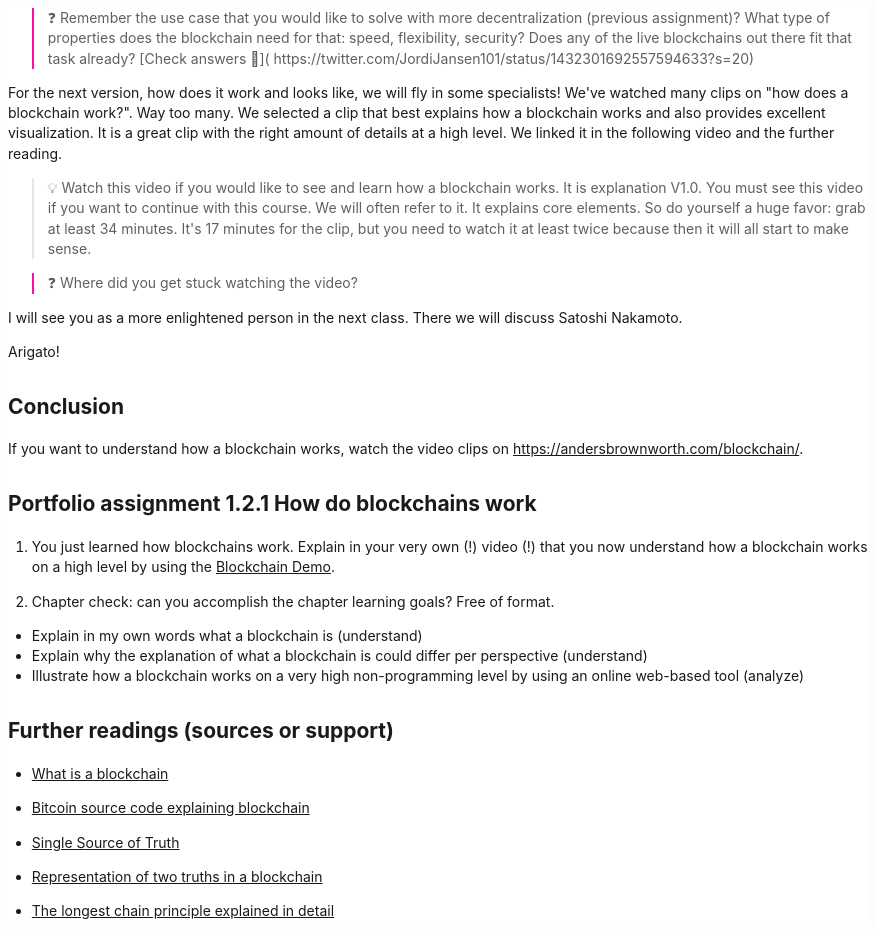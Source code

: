 <blockquote style="border-color: #ff0bac"> ❓ Remember the use case that you would like to solve with more decentralization (previous assignment)? What type of properties does the blockchain need for that: speed, flexibility, security? Does any of the live blockchains out there fit that task already? [Check answers 🦉]( https://twitter.com/JordiJansen101/status/1432301692557594633?s=20) </blockquote> 


For the next version, how does it work and looks like, we will fly in some specialists! We've watched many clips on "how does a blockchain work?". Way too many. We selected a clip that best explains how a blockchain works and also provides excellent visualization. It is a great clip with the right amount of details at a high level. We linked it in the following video and the further reading. 

> 💡 Watch this video if you would like to see and learn how a blockchain works. It is explanation V1.0. You must see this video if you want to continue with this course. We will often refer to it. It explains core elements. So do yourself a huge favor: grab at least 34 minutes. It's 17 minutes for the clip, but you need to watch it at least twice because then it will all start to make sense. 

<blockquote style="border-color: #ff0bac"> ❓ Where did you get stuck watching the video? </blockquote> 

I will see you as a more enlightened person in the next class. There we will discuss Satoshi Nakamoto.

Arigato! 
 
## Conclusion
If you want to understand how a blockchain works, watch the video clips on https://andersbrownworth.com/blockchain/. 

## Portfolio assignment 1.2.1 How do blockchains work 
1. You just learned how blockchains work. Explain in your very own (!) video (!) that you now understand how a blockchain works on a high level by using the [Blockchain Demo]( https://andersbrownworth.com/blockchain/blockchain). 

2. Chapter check: can you accomplish the chapter learning goals? Free of format.
* Explain in my own words what a blockchain is (understand)
* Explain why the explanation of what a blockchain is could differ per perspective (understand)
* Illustrate how a blockchain works on a very high non-programming level by using an online web-based tool (analyze)



## Further readings (sources or support) 

* [What is a blockchain](https://en.wikipedia.org/wiki/Blockchain)

* [Bitcoin source code explaining blockchain](https://github.com/bitcoin/bitcoin/blob/master/src/primitives/block.h)  

* [Single Source of Truth](https://en.wikipedia.org/wiki/Single_source_of_truth) 

* [Representation of two truths in a blockchain](https://en.wikipedia.org/wiki/Blockchain#/media/File:Blockchain.svg)

* [The longest chain principle explained in detail](https://medium.com/swlh/the-philosophy-of-the-longest-chain-is-everywhere-a06537453220)
